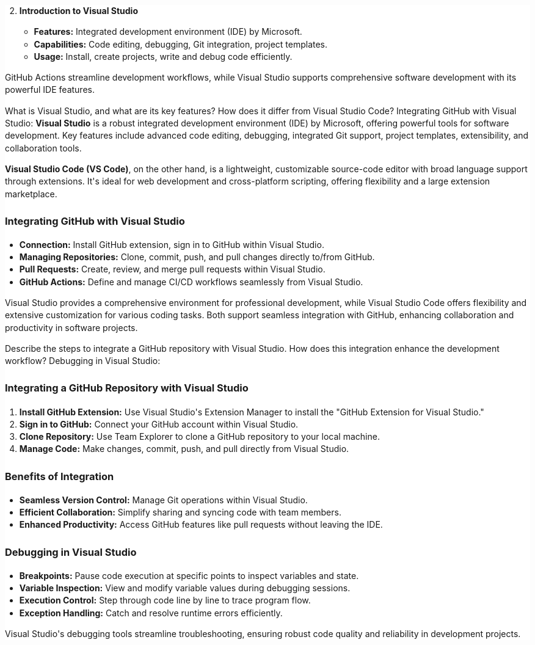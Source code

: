 2. **Introduction to Visual Studio**

   - **Features:** Integrated development environment (IDE) by Microsoft.
   - **Capabilities:** Code editing, debugging, Git integration, project templates.
   - **Usage:** Install, create projects, write and debug code efficiently.

GitHub Actions streamline development workflows, while Visual Studio supports comprehensive software development with its powerful IDE features.

What is Visual Studio, and what are its key features? How does it differ from Visual Studio Code?
Integrating GitHub with Visual Studio:
**Visual Studio** is a robust integrated development environment (IDE) by Microsoft, offering powerful tools for software development. Key features include advanced code editing, debugging, integrated Git support, project templates, extensibility, and collaboration tools.

**Visual Studio Code (VS Code)**, on the other hand, is a lightweight, customizable source-code editor with broad language support through extensions. It's ideal for web development and cross-platform scripting, offering flexibility and a large extension marketplace.

### Integrating GitHub with Visual Studio

- **Connection:** Install GitHub extension, sign in to GitHub within Visual Studio.
- **Managing Repositories:** Clone, commit, push, and pull changes directly to/from GitHub.
- **Pull Requests:** Create, review, and merge pull requests within Visual Studio.
- **GitHub Actions:** Define and manage CI/CD workflows seamlessly from Visual Studio.

Visual Studio provides a comprehensive environment for professional development, while Visual Studio Code offers flexibility and extensive customization for various coding tasks. Both support seamless integration with GitHub, enhancing collaboration and productivity in software projects.

Describe the steps to integrate a GitHub repository with Visual Studio. How does this integration enhance the development workflow?
Debugging in Visual Studio:
### Integrating a GitHub Repository with Visual Studio

1. **Install GitHub Extension:** Use Visual Studio's Extension Manager to install the "GitHub Extension for Visual Studio."
2. **Sign in to GitHub:** Connect your GitHub account within Visual Studio.
3. **Clone Repository:** Use Team Explorer to clone a GitHub repository to your local machine.
4. **Manage Code:** Make changes, commit, push, and pull directly from Visual Studio.

### Benefits of Integration

- **Seamless Version Control:** Manage Git operations within Visual Studio.
- **Efficient Collaboration:** Simplify sharing and syncing code with team members.
- **Enhanced Productivity:** Access GitHub features like pull requests without leaving the IDE.

### Debugging in Visual Studio

- **Breakpoints:** Pause code execution at specific points to inspect variables and state.
- **Variable Inspection:** View and modify variable values during debugging sessions.
- **Execution Control:** Step through code line by line to trace program flow.
- **Exception Handling:** Catch and resolve runtime errors efficiently.

Visual Studio's debugging tools streamline troubleshooting, ensuring robust code quality and reliability in development projects.

